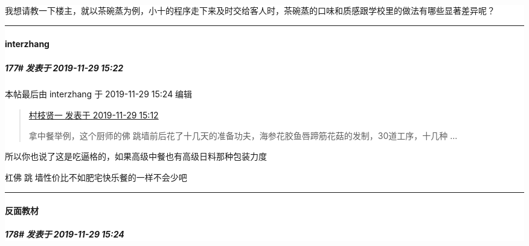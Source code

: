 
我想请教一下楼主，就以茶碗蒸为例，小十的程序走下来及时交给客人时，茶碗蒸的口味和质感跟学校里的做法有哪些显著差异呢？


-----

####  interzhang  
##### 177#       发表于 2019-11-29 15:22


 本帖最后由 interzhang 于 2019-11-29 15:24 编辑 
<blockquote><a href="httphttps://bbs.saraba1st.com/2b/forum.php?mod=redirect&amp;goto=findpost&amp;pid=45658354&amp;ptid=1868626" target="_blank">村枝贤一 发表于 2019-11-29 15:12</a>

拿中餐举例，这个厨师的佛 跳墙前后花了十几天的准备功夫，海参花胶鱼唇蹄筋花菇的发制，30道工序，十几种 ...</blockquote>
所以你也说了这是吃逼格的，如果高级中餐也有高级日料那种包装力度

杠佛 跳 墙性价比不如肥宅快乐餐的一样不会少吧


-----

####  反面教材  
##### 178#       发表于 2019-11-29 15:24


